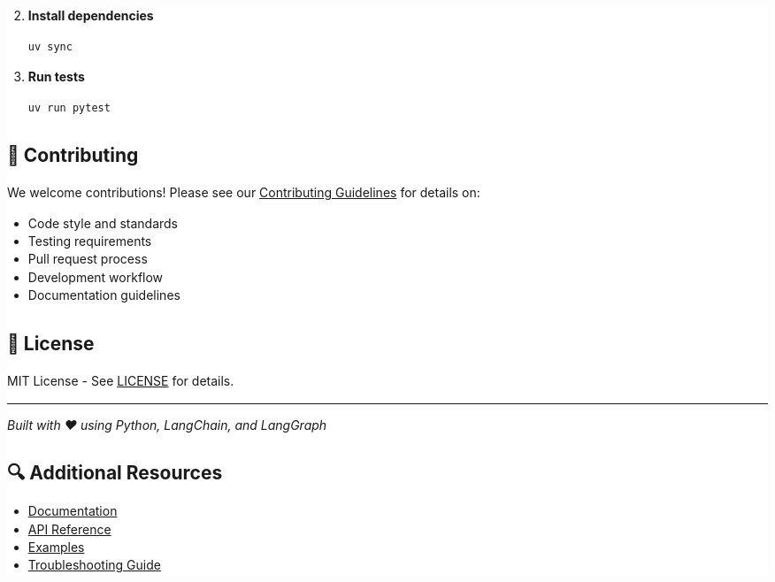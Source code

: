 2. **Install dependencies**
   ```bash
   uv sync
   ```

3. **Run tests**
   ```bash
   uv run pytest
   ```

## 🤝 Contributing

We welcome contributions! Please see our [Contributing Guidelines](CONTRIBUTING.md) for details on:
- Code style and standards
- Testing requirements
- Pull request process
- Development workflow
- Documentation guidelines

## 📝 License

MIT License - See [LICENSE](LICENSE) for details.

---

*Built with ❤️ using Python, LangChain, and LangGraph*

## 🔍 Additional Resources
- [Documentation](docs/README.md)
- [API Reference](docs/api/README.md)
- [Examples](examples/README.md)
- [Troubleshooting Guide](docs/troubleshooting.md)
